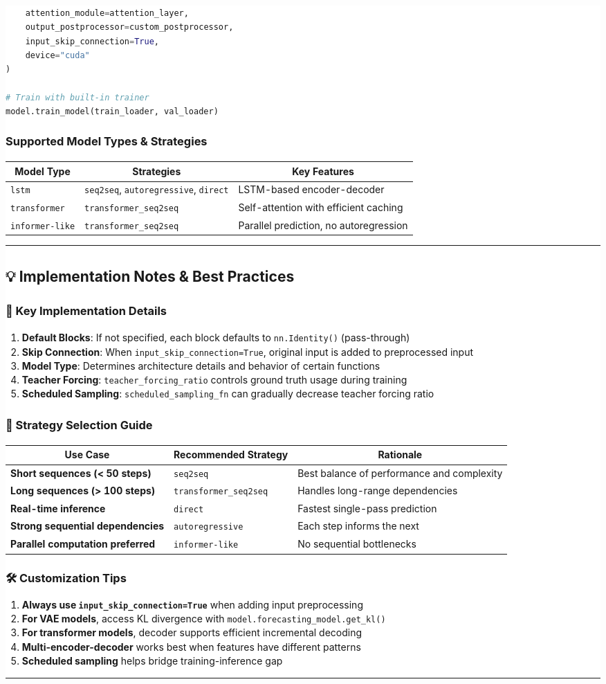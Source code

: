 ```python
    attention_module=attention_layer,
    output_postprocessor=custom_postprocessor,
    input_skip_connection=True,
    device="cuda"
)

# Train with built-in trainer
model.train_model(train_loader, val_loader)
```

### Supported Model Types & Strategies

| Model Type | Strategies | Key Features |
|------------|------------|--------------|
| `lstm` | `seq2seq`, `autoregressive`, `direct` | LSTM-based encoder-decoder |
| `transformer` | `transformer_seq2seq` | Self-attention with efficient caching |
| `informer-like` | `transformer_seq2seq` | Parallel prediction, no autoregression |

---

## 💡 Implementation Notes & Best Practices

### 🔧 Key Implementation Details

1. **Default Blocks**: If not specified, each block defaults to `nn.Identity()` (pass-through)
2. **Skip Connection**: When `input_skip_connection=True`, original input is added to preprocessed input
3. **Model Type**: Determines architecture details and behavior of certain functions
4. **Teacher Forcing**: `teacher_forcing_ratio` controls ground truth usage during training
5. **Scheduled Sampling**: `scheduled_sampling_fn` can gradually decrease teacher forcing ratio

### 🎯 Strategy Selection Guide

| Use Case | Recommended Strategy | Rationale |
|----------|---------------------|-----------|
| **Short sequences (< 50 steps)** | `seq2seq` | Best balance of performance and complexity |
| **Long sequences (> 100 steps)** | `transformer_seq2seq` | Handles long-range dependencies |
| **Real-time inference** | `direct` | Fastest single-pass prediction |
| **Strong sequential dependencies** | `autoregressive` | Each step informs the next |
| **Parallel computation preferred** | `informer-like` | No sequential bottlenecks |

### 🛠️ Customization Tips

1. **Always use `input_skip_connection=True`** when adding input preprocessing
2. **For VAE models**, access KL divergence with `model.forecasting_model.get_kl()`
3. **For transformer models**, decoder supports efficient incremental decoding
4. **Multi-encoder-decoder** works best when features have different patterns
5. **Scheduled sampling** helps bridge training-inference gap

---